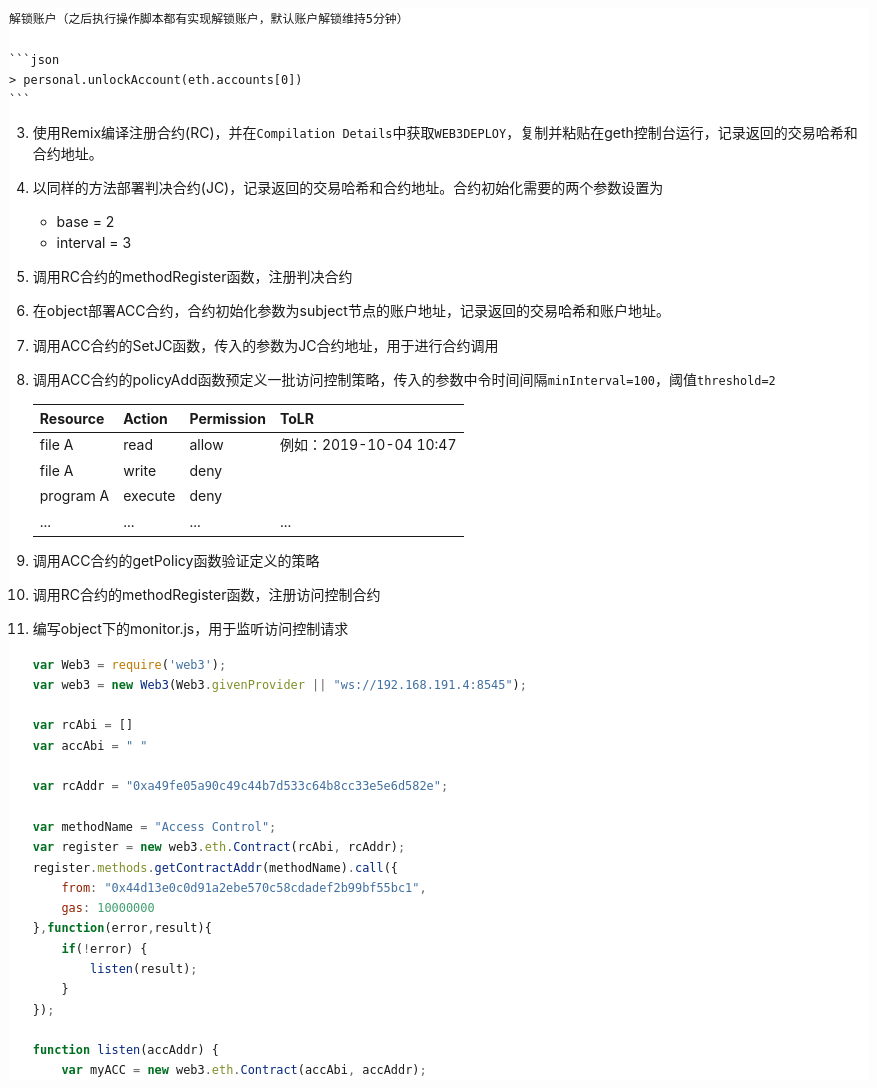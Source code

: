     解锁账户（之后执行操作脚本都有实现解锁账户，默认账户解锁维持5分钟）

    ```json
    > personal.unlockAccount(eth.accounts[0])
    ```

3. 使用Remix编译注册合约(RC)，并在`Compilation Details`中获取`WEB3DEPLOY`，复制并粘贴在geth控制台运行，记录返回的交易哈希和合约地址。

4. 以同样的方法部署判决合约(JC)，记录返回的交易哈希和合约地址。合约初始化需要的两个参数设置为

   - base = 2
   - interval = 3

5. 调用RC合约的methodRegister函数，注册判决合约

6. 在object部署ACC合约，合约初始化参数为subject节点的账户地址，记录返回的交易哈希和账户地址。

7. 调用ACC合约的SetJC函数，传入的参数为JC合约地址，用于进行合约调用

8. 调用ACC合约的policyAdd函数预定义一批访问控制策略，传入的参数中令时间间隔`minInterval=100`，阈值`threshold=2`

    | Resource  | Action  | Permission | ToLR                   |
    | --------- | ------- | ---------- | ---------------------- |
    | file A    | read    | allow      | 例如：2019-10-04 10:47 |
    | file A    | write   | deny       |                        |
    | program A | execute | deny       |                        |
    | ...       | ...     | ...        | ...                    |

9. 调用ACC合约的getPolicy函数验证定义的策略

10. 调用RC合约的methodRegister函数，注册访问控制合约

11. 编写object下的monitor.js，用于监听访问控制请求

    ```js
    var Web3 = require('web3');
    var web3 = new Web3(Web3.givenProvider || "ws://192.168.191.4:8545");

    var rcAbi = []
    var accAbi = " "

    var rcAddr = "0xa49fe05a90c49c44b7d533c64b8cc33e5e6d582e";

    var methodName = "Access Control";
    var register = new web3.eth.Contract(rcAbi, rcAddr);
    register.methods.getContractAddr(methodName).call({
        from: "0x44d13e0c0d91a2ebe570c58cdadef2b99bf55bc1",
        gas: 10000000
    },function(error,result){
        if(!error) {
            listen(result);
        }
    });
    
    function listen(accAddr) {
        var myACC = new web3.eth.Contract(accAbi, accAddr);
    
